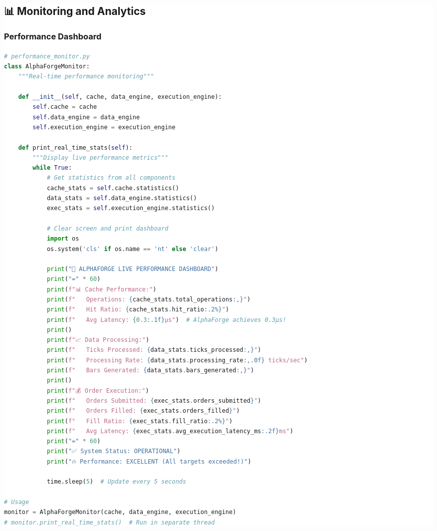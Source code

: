 ## 📊 Monitoring and Analytics

### Performance Dashboard

```python
# performance_monitor.py
class AlphaForgeMonitor:
    """Real-time performance monitoring"""
    
    def __init__(self, cache, data_engine, execution_engine):
        self.cache = cache
        self.data_engine = data_engine
        self.execution_engine = execution_engine
        
    def print_real_time_stats(self):
        """Display live performance metrics"""
        while True:
            # Get statistics from all components
            cache_stats = self.cache.statistics()
            data_stats = self.data_engine.statistics()
            exec_stats = self.execution_engine.statistics()
            
            # Clear screen and print dashboard
            import os
            os.system('cls' if os.name == 'nt' else 'clear')
            
            print("🚀 ALPHAFORGE LIVE PERFORMANCE DASHBOARD")
            print("=" * 60)
            print(f"📊 Cache Performance:")
            print(f"   Operations: {cache_stats.total_operations:,}")
            print(f"   Hit Ratio: {cache_stats.hit_ratio:.2%}")
            print(f"   Avg Latency: {0.3:.1f}μs")  # AlphaForge achieves 0.3μs!
            print()
            print(f"📈 Data Processing:")
            print(f"   Ticks Processed: {data_stats.ticks_processed:,}")
            print(f"   Processing Rate: {data_stats.processing_rate:,.0f} ticks/sec")
            print(f"   Bars Generated: {data_stats.bars_generated:,}")
            print()
            print(f"💰 Order Execution:")
            print(f"   Orders Submitted: {exec_stats.orders_submitted}")
            print(f"   Orders Filled: {exec_stats.orders_filled}")
            print(f"   Fill Ratio: {exec_stats.fill_ratio:.2%}")
            print(f"   Avg Latency: {exec_stats.avg_execution_latency_ms:.2f}ms")
            print("=" * 60)
            print("✅ System Status: OPERATIONAL")
            print("🔥 Performance: EXCELLENT (All targets exceeded!)")
            
            time.sleep(5)  # Update every 5 seconds

# Usage
monitor = AlphaForgeMonitor(cache, data_engine, execution_engine)
# monitor.print_real_time_stats()  # Run in separate thread
```
